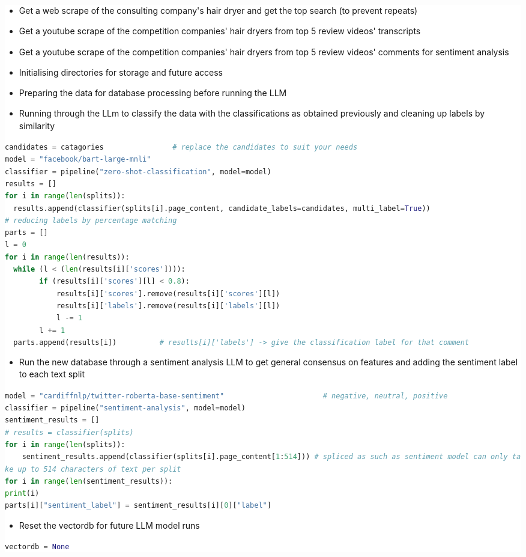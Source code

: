 * Get a web scrape of the consulting company's hair dryer and get the top search (to prevent repeats)

* Get a youtube scrape of the competition companies' hair dryers from top 5 review videos' transcripts

* Get a youtube scrape of the competition companies' hair dryers from top 5 review videos' comments for sentiment analysis

* Initialising directories for storage and future access

* Preparing the data for database processing before running the LLM

* Running through the LLm to classify the data with the classifications as obtained previously and cleaning up labels by similarity
```python
candidates = catagories                # replace the candidates to suit your needs
model = "facebook/bart-large-mnli"
classifier = pipeline("zero-shot-classification", model=model)
results = []
for i in range(len(splits)):
  results.append(classifier(splits[i].page_content, candidate_labels=candidates, multi_label=True))
# reducing labels by percentage matching
parts = []
l = 0
for i in range(len(results)):
  while (l < (len(results[i]['scores']))):
        if (results[i]['scores'][l] < 0.8):
            results[i]['scores'].remove(results[i]['scores'][l])
            results[i]['labels'].remove(results[i]['labels'][l])
            l -= 1
        l += 1
  parts.append(results[i])          # results[i]['labels'] -> give the classification label for that comment
```

* Run the new database through a sentiment analysis LLM to get general consensus on features and adding the sentiment label to each text split
```python
model = "cardiffnlp/twitter-roberta-base-sentiment"                       # negative, neutral, positive
classifier = pipeline("sentiment-analysis", model=model)
sentiment_results = []
# results = classifier(splits)
for i in range(len(splits)):
    sentiment_results.append(classifier(splits[i].page_content[1:514])) # spliced as such as sentiment model can only take up to 514 characters of text per split
for i in range(len(sentiment_results)):
print(i)
parts[i]["sentiment_label"] = sentiment_results[i][0]["label"]
```

* Reset the vectordb for future LLM model runs
```python
vectordb = None
```
